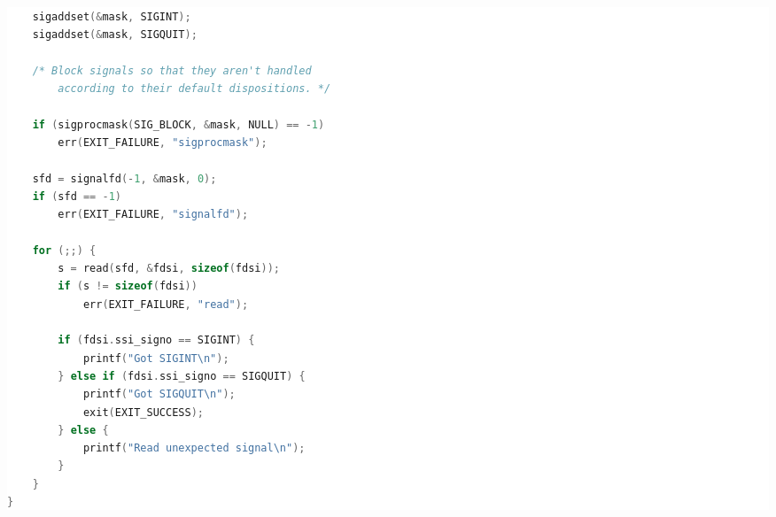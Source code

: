 ```c
    sigaddset(&mask, SIGINT);
    sigaddset(&mask, SIGQUIT);

    /* Block signals so that they aren't handled
        according to their default dispositions. */

    if (sigprocmask(SIG_BLOCK, &mask, NULL) == -1)
        err(EXIT_FAILURE, "sigprocmask");

    sfd = signalfd(-1, &mask, 0);
    if (sfd == -1)
        err(EXIT_FAILURE, "signalfd");

    for (;;) {
        s = read(sfd, &fdsi, sizeof(fdsi));
        if (s != sizeof(fdsi))
            err(EXIT_FAILURE, "read");

        if (fdsi.ssi_signo == SIGINT) {
            printf("Got SIGINT\n");
        } else if (fdsi.ssi_signo == SIGQUIT) {
            printf("Got SIGQUIT\n");
            exit(EXIT_SUCCESS);
        } else {
            printf("Read unexpected signal\n");
        }
    }
}
```
